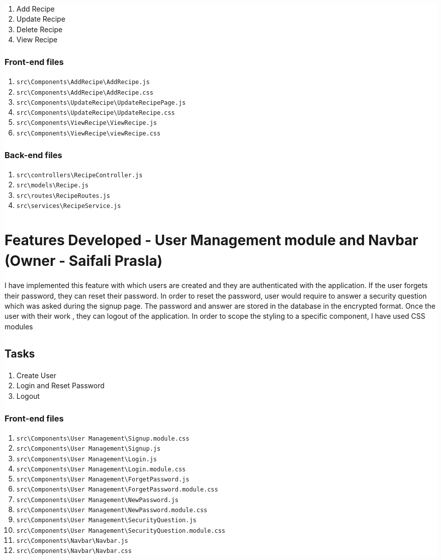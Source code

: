 1. Add Recipe
2. Update Recipe
3. Delete Recipe
4. View Recipe

### Front-end files

1. `src\Components\AddRecipe\AddRecipe.js`
2. `src\Components\AddRecipe\AddRecipe.css`
3. `src\Components\UpdateRecipe\UpdateRecipePage.js`
4. `src\Components\UpdateRecipe\UpdateRecipe.css`
5. `src\Components\ViewRecipe\ViewRecipe.js`
6. `src\Components\ViewRecipe\viewRecipe.css`

### Back-end files

1. `src\controllers\RecipeController.js`
2. `src\models\Recipe.js`
3. `src\routes\RecipeRoutes.js`
4. `src\services\RecipeService.js`

# Features Developed - User Management module and Navbar (Owner - Saifali Prasla)

I have implemented this feature with which users are created and they are authenticated with the application. If the user forgets their password, they can reset their password. In order to reset the password, user would require to answer a security question which was asked during the signup page. The password and answer are stored in the database in the encrypted format. Once the user with their work , they can logout of the application. In order to scope the styling to a specific component, I have used CSS modules

## Tasks

1. Create User
2. Login and Reset Password
3. Logout

### Front-end files

1. `src\Components\User Management\Signup.module.css`
2. `src\Components\User Management\Signup.js`
3. `src\Components\User Management\Login.js`
4. `src\Components\User Management\Login.module.css`
5. `src\Components\User Management\ForgetPassword.js`
6. `src\Components\User Management\ForgetPassword.module.css`
7. `src\Components\User Management\NewPassword.js`
8. `src\Components\User Management\NewPassword.module.css`
9. `src\Components\User Management\SecurityQuestion.js`
10. `src\Components\User Management\SecurityQuestion.module.css`
11. `src\Components\Navbar\Navbar.js`
12. `src\Components\Navbar\Navbar.css`
